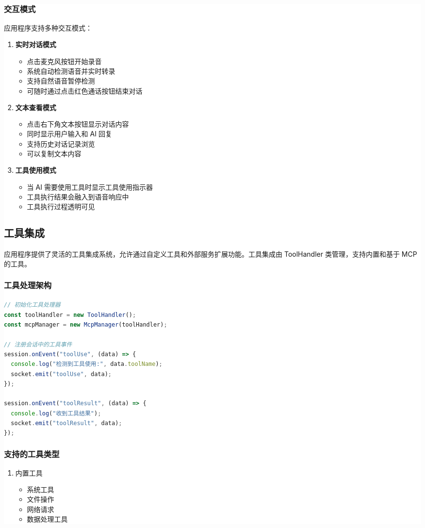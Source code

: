 ### 交互模式

应用程序支持多种交互模式：

1. **实时对话模式**

   - 点击麦克风按钮开始录音
   - 系统自动检测语音并实时转录
   - 支持自然语音暂停检测
   - 可随时通过点击红色通话按钮结束对话

2. **文本查看模式**

   - 点击右下角文本按钮显示对话内容
   - 同时显示用户输入和 AI 回复
   - 支持历史对话记录浏览
   - 可以复制文本内容

3. **工具使用模式**
   - 当 AI 需要使用工具时显示工具使用指示器
   - 工具执行结果会融入到语音响应中
   - 工具执行过程透明可见

## 工具集成

应用程序提供了灵活的工具集成系统，允许通过自定义工具和外部服务扩展功能。工具集成由 ToolHandler 类管理，支持内置和基于 MCP 的工具。

### 工具处理架构

```typescript
// 初始化工具处理器
const toolHandler = new ToolHandler();
const mcpManager = new McpManager(toolHandler);

// 注册会话中的工具事件
session.onEvent("toolUse", (data) => {
  console.log("检测到工具使用:", data.toolName);
  socket.emit("toolUse", data);
});

session.onEvent("toolResult", (data) => {
  console.log("收到工具结果");
  socket.emit("toolResult", data);
});
```

### 支持的工具类型

1. 内置工具

   - 系统工具
   - 文件操作
   - 网络请求
   - 数据处理工具
